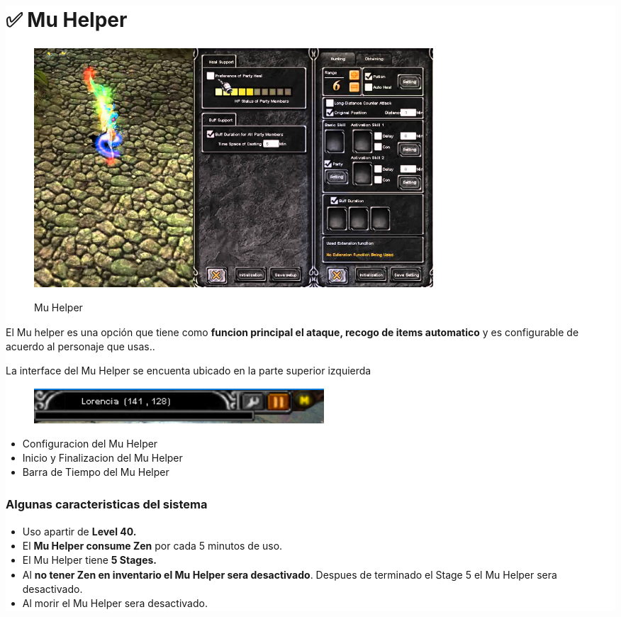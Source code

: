 # ✅ Mu Helper

<figure><img src="../../.gitbook/assets/image (711).png" alt="" width="563"><figcaption><p>Mu Helper</p></figcaption></figure>



El Mu helper es una opción que tiene como **funcion principal el ataque, recogo de items automatico** y es configurable de acuerdo al personaje que usas..

La interface del Mu Helper se encuenta ubicado en la parte superior izquierda

<figure><img src="../../.gitbook/assets/image (713).png" alt=""><figcaption></figcaption></figure>

* Configuracion del Mu Helper
* Inicio y Finalizacion del Mu Helper
* Barra de Tiempo del Mu Helper

### **Algunas caracteristicas del sistema**

* Uso apartir de **Level 40.**
* El **Mu Helper consume Zen** por cada 5 minutos de uso.&#x20;
* El Mu Helper tiene **5 Stages.**&#x20;
* Al **no tener Zen en inventario el Mu Helper sera desactivado**. Despues de terminado el Stage 5 el Mu Helper sera desactivado.&#x20;
* Al morir el Mu Helper sera desactivado.
